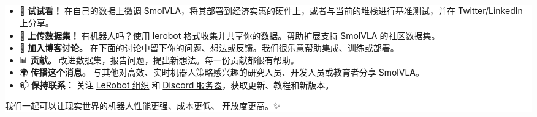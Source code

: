 - 🔧 **试试看！** 在自己的数据上微调 SmolVLA，将其部署到经济实惠的硬件上，或者与当前的堆栈进行基准测试，并在 Twitter/LinkedIn 上分享。
- 🤖 **上传数据集！** 有机器人吗？使用 lerobot 格式收集并共享你的数据。帮助扩展支持 SmolVLA 的社区数据集。
- 💬 **加入博客讨论。** 在下面的讨论中留下你的问题、想法或反馈。我们很乐意帮助集成、训练或部署。
- 📊 **贡献。** 改进数据集，报告问题，提出新想法。每一份贡献都很有帮助。
- 🌍 **传播这个消息。** 与其他对高效、实时机器人策略感兴趣的研究人员、开发人员或教育者分享 SmolVLA。
- 📫 **保持联系：** 关注 [LeRobot 组织](https://huggingface.co/lerobot) 和 [Discord 服务器](https://discord.com/invite/ttk5CV6tUw)，获取更新、教程和新版本。

我们一起可以让现实世界的机器人性能更强、成本更低、 开放度更高。✨





